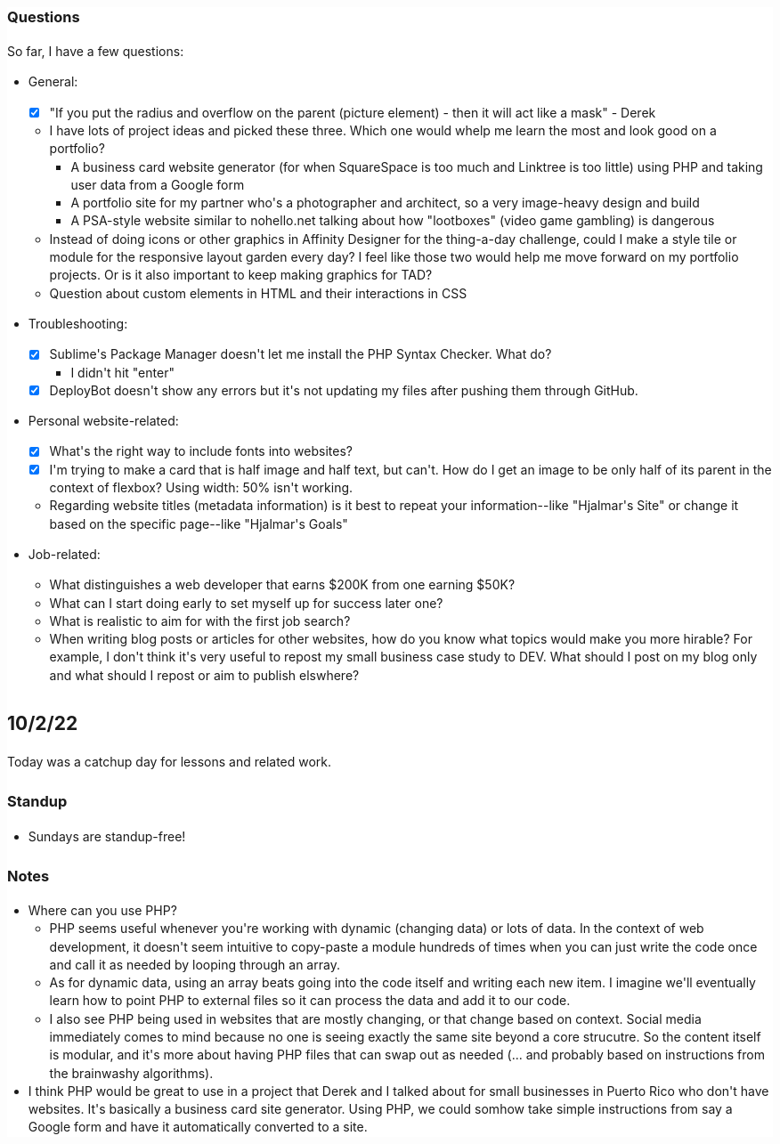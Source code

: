 ### Questions
So far, I have a few questions:

- General:
	- [x] "If you put the radius and overflow on the parent (picture element) - then it will act like a mask" - Derek
	- I have lots of project ideas and picked these three. Which one would whelp me learn the most and look good on a portfolio?
		- A business card website generator (for when SquareSpace is too much and Linktree is too little) using PHP and taking user data from a Google form
		- A portfolio site for my partner who's a photographer and architect, so a very image-heavy design and build
		- A PSA-style website similar to nohello.net talking about how "lootboxes" (video game gambling) is dangerous
	- Instead of doing icons or other graphics in Affinity Designer for the thing-a-day challenge, could I make a style tile or module for the responsive layout garden every day? I feel like those two would help me move forward on my portfolio projects. Or is it also important to keep making graphics for TAD?
	- Question about custom elements in HTML and their interactions in CSS 


- Troubleshooting:
	- [x] Sublime's Package Manager doesn't let me install the PHP Syntax Checker. What do?
		- I didn't hit "enter"
	- [x] DeployBot doesn't show any errors but it's not updating my files after pushing them through GitHub.

- Personal website-related:
	- [x] What's the right way to include fonts into websites?
	- [x] I'm trying to make a card that is half image and half text, but can't. How do I get an image to be only half of its parent in the context of flexbox? Using width: 50% isn't working.
	- Regarding website titles (metadata information) is it best to repeat your information--like "Hjalmar's Site" or change it based on the specific page--like "Hjalmar's Goals"

- Job-related:
	- What distinguishes a web developer that earns $200K from one earning $50K?
	-	What can I start doing early to set myself up for success later one?
	- What is realistic to aim for with the first job search?
	- When writing blog posts or articles for other websites, how do you know what topics would make you more hirable? For example, I don't think it's very useful to repost my small business case study to DEV. What should I post on my blog only and what should I repost or aim to publish elswhere?

## 10/2/22
Today was a catchup day for lessons and related work.

### Standup
- Sundays are standup-free!

### Notes
- Where can you use PHP?
	- PHP seems useful whenever you're working with dynamic (changing data) or lots of data. In the context of web development, it doesn't seem intuitive to copy-paste a module hundreds of times when you can just write the code once and call it as needed by looping through an array.
	- As for dynamic data, using an array beats going into the code itself and writing each new item. I imagine we'll eventually learn how to point PHP to external files so it can process the data and add it to our code.
	- I also see PHP being used in websites that are mostly changing, or that change based on context. Social media immediately comes to mind because no one is seeing exactly the same site beyond a core strucutre. So the content itself is modular, and it's more about having PHP files that can swap out as needed (... and probably based on instructions from the brainwashy algorithms).
- I think PHP would be great to use in a project that Derek and I talked about for small businesses in Puerto Rico who don't have websites. It's basically a business card site generator. Using PHP, we could somhow take simple instructions from say a Google form and have it automatically converted to a site.